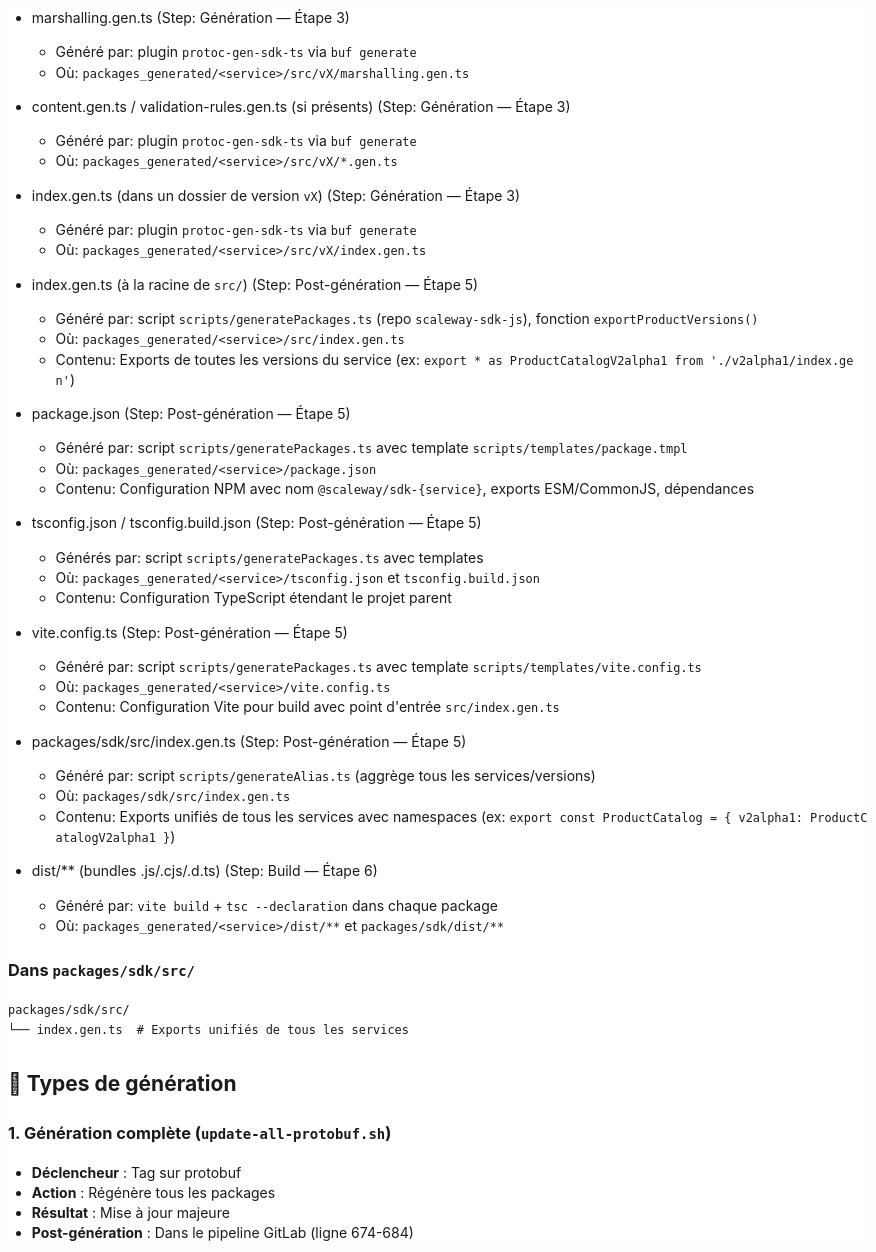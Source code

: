 - marshalling.gen.ts (Step: Génération — Étape 3)
  - Généré par: plugin `protoc-gen-sdk-ts` via `buf generate`
  - Où: `packages_generated/<service>/src/vX/marshalling.gen.ts`

- content.gen.ts / validation-rules.gen.ts (si présents) (Step: Génération — Étape 3)
  - Généré par: plugin `protoc-gen-sdk-ts` via `buf generate`
  - Où: `packages_generated/<service>/src/vX/*.gen.ts`

- index.gen.ts (dans un dossier de version `vX`) (Step: Génération — Étape 3)
  - Généré par: plugin `protoc-gen-sdk-ts` via `buf generate`
  - Où: `packages_generated/<service>/src/vX/index.gen.ts`

- index.gen.ts (à la racine de `src/`) (Step: Post-génération — Étape 5)
  - Généré par: script `scripts/generatePackages.ts` (repo `scaleway-sdk-js`), fonction `exportProductVersions()`
  - Où: `packages_generated/<service>/src/index.gen.ts`
  - Contenu: Exports de toutes les versions du service (ex: `export * as ProductCatalogV2alpha1 from './v2alpha1/index.gen'`)

- package.json (Step: Post-génération — Étape 5)
  - Généré par: script `scripts/generatePackages.ts` avec template `scripts/templates/package.tmpl`
  - Où: `packages_generated/<service>/package.json`
  - Contenu: Configuration NPM avec nom `@scaleway/sdk-{service}`, exports ESM/CommonJS, dépendances

- tsconfig.json / tsconfig.build.json (Step: Post-génération — Étape 5)
  - Générés par: script `scripts/generatePackages.ts` avec templates
  - Où: `packages_generated/<service>/tsconfig.json` et `tsconfig.build.json`
  - Contenu: Configuration TypeScript étendant le projet parent

- vite.config.ts (Step: Post-génération — Étape 5)
  - Généré par: script `scripts/generatePackages.ts` avec template `scripts/templates/vite.config.ts`
  - Où: `packages_generated/<service>/vite.config.ts`
  - Contenu: Configuration Vite pour build avec point d'entrée `src/index.gen.ts`

- packages/sdk/src/index.gen.ts (Step: Post-génération — Étape 5)
  - Généré par: script `scripts/generateAlias.ts` (aggrège tous les services/versions)
  - Où: `packages/sdk/src/index.gen.ts`
  - Contenu: Exports unifiés de tous les services avec namespaces (ex: `export const ProductCatalog = { v2alpha1: ProductCatalogV2alpha1 }`)

- dist/** (bundles .js/.cjs/.d.ts) (Step: Build — Étape 6)
  - Généré par: `vite build` + `tsc --declaration` dans chaque package
  - Où: `packages_generated/<service>/dist/**` et `packages/sdk/dist/**`

### Dans `packages/sdk/src/`
```
packages/sdk/src/
└── index.gen.ts  # Exports unifiés de tous les services
```

## 🎯 Types de génération

### 1. **Génération complète** (`update-all-protobuf.sh`)
- **Déclencheur** : Tag sur protobuf
- **Action** : Régénère tous les packages
- **Résultat** : Mise à jour majeure
- **Post-génération** : Dans le pipeline GitLab (ligne 674-684)
